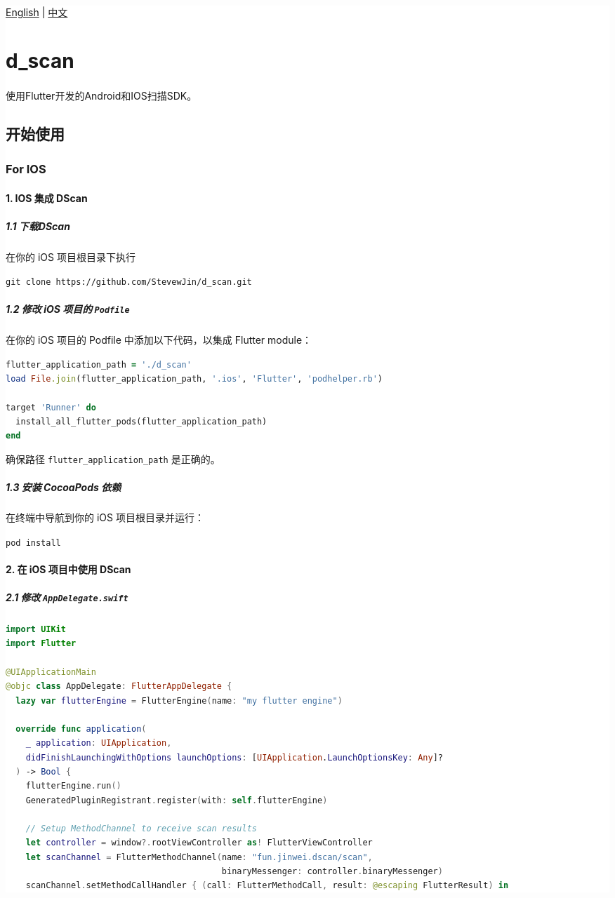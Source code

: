 [English](./README.md) | [中文](./README_ZH.md)

# d_scan

使用Flutter开发的Android和IOS扫描SDK。

## 开始使用

### For IOS

#### 1. IOS 集成 DScan

##### 1.1 下载DScan

在你的 iOS 项目根目录下执行

```shell
git clone https://github.com/StevewJin/d_scan.git
```

##### 1.2 修改 iOS 项目的 `Podfile`

在你的 iOS 项目的 Podfile 中添加以下代码，以集成 Flutter module：

```ruby
flutter_application_path = './d_scan'
load File.join(flutter_application_path, '.ios', 'Flutter', 'podhelper.rb')

target 'Runner' do
  install_all_flutter_pods(flutter_application_path)
end
```
确保路径 `flutter_application_path` 是正确的。

##### 1.3 安装 CocoaPods 依赖

在终端中导航到你的 iOS 项目根目录并运行：

```shell
pod install
```

#### 2. 在 iOS 项目中使用 DScan

##### 2.1 修改 `AppDelegate.swift`

```swift
import UIKit
import Flutter

@UIApplicationMain
@objc class AppDelegate: FlutterAppDelegate {
  lazy var flutterEngine = FlutterEngine(name: "my flutter engine")

  override func application(
    _ application: UIApplication,
    didFinishLaunchingWithOptions launchOptions: [UIApplication.LaunchOptionsKey: Any]?
  ) -> Bool {
    flutterEngine.run()
    GeneratedPluginRegistrant.register(with: self.flutterEngine)

    // Setup MethodChannel to receive scan results
    let controller = window?.rootViewController as! FlutterViewController
    let scanChannel = FlutterMethodChannel(name: "fun.jinwei.dscan/scan",
                                           binaryMessenger: controller.binaryMessenger)
    scanChannel.setMethodCallHandler { (call: FlutterMethodCall, result: @escaping FlutterResult) in
```